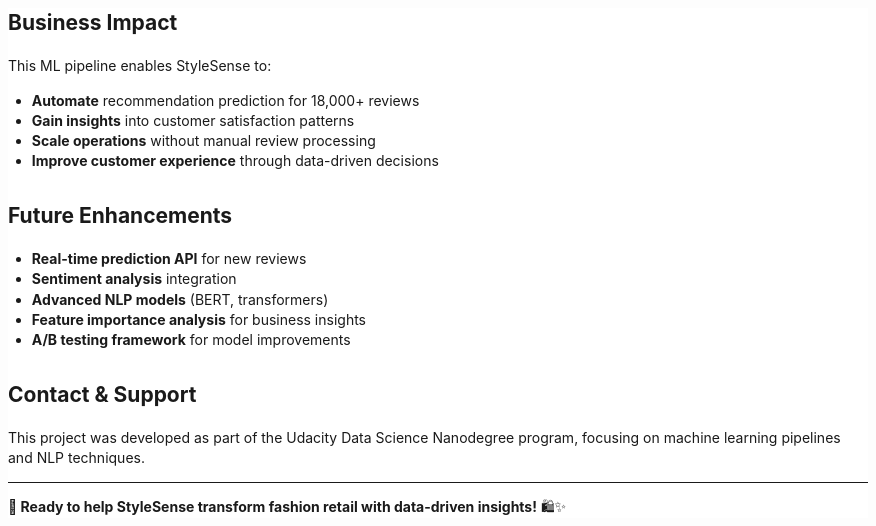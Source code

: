## Business Impact

This ML pipeline enables StyleSense to:
- **Automate** recommendation prediction for 18,000+ reviews
- **Gain insights** into customer satisfaction patterns
- **Scale operations** without manual review processing
- **Improve customer experience** through data-driven decisions

## Future Enhancements

- **Real-time prediction API** for new reviews
- **Sentiment analysis** integration
- **Advanced NLP models** (BERT, transformers)
- **Feature importance analysis** for business insights
- **A/B testing framework** for model improvements

## Contact & Support

This project was developed as part of the Udacity Data Science Nanodegree program, focusing on machine learning pipelines and NLP techniques.

---

**🎉 Ready to help StyleSense transform fashion retail with data-driven insights!** 🛍️✨